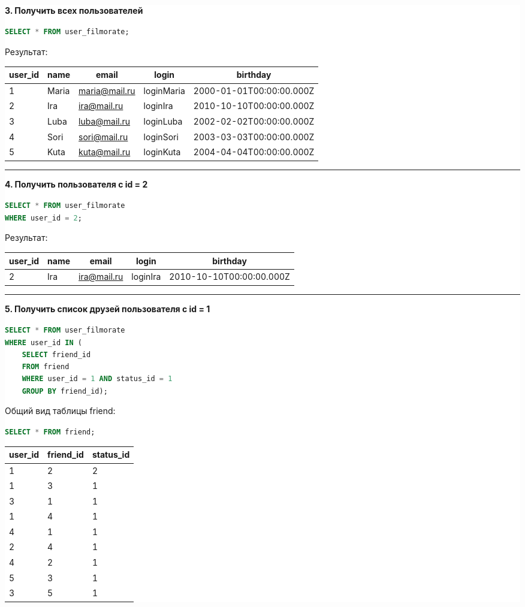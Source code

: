 **3. Получить всех пользователей**
```SQL
SELECT * FROM user_filmorate;
```
Результат:

| user_id   | name  | email         | login      | birthday                 |
|-----------|-------|---------------|------------|--------------------------|
| 1         | Maria | maria@mail.ru | loginMaria | 2000-01-01T00:00:00.000Z |
| 2         | Ira   | ira@mail.ru   | loginIra   | 2010-10-10T00:00:00.000Z |
| 3         | Luba  | luba@mail.ru  | loginLuba  | 2002-02-02T00:00:00.000Z |
| 4         | Sori  | sori@mail.ru  | loginSori  | 2003-03-03T00:00:00.000Z |
| 5         | Kuta  | kuta@mail.ru  | loginKuta  | 2004-04-04T00:00:00.000Z |
---

**4. Получить пользователя с id = 2**
```SQL
SELECT * FROM user_filmorate
WHERE user_id = 2;
```
Результат:

| user_id   | name | email       | login    | birthday                 |
|-----------|------|-------------|----------|--------------------------|
| 2         | Ira  | ira@mail.ru | loginIra | 2010-10-10T00:00:00.000Z |
---

**5. Получить список друзей пользователя с id = 1**
```SQL
SELECT * FROM user_filmorate
WHERE user_id IN (
    SELECT friend_id
    FROM friend
    WHERE user_id = 1 AND status_id = 1
    GROUP BY friend_id);
```
Общий вид таблицы friend:
```SQL
SELECT * FROM friend;
```
| user_id   | friend_id | status_id |
|-----------|-----------|-----------|
| 1         | 2         | 2         |
| 1         | 3         | 1         |
| 3         | 1         | 1         |
| 1         | 4         | 1         |
| 4         | 1         | 1         |
| 2         | 4         | 1         |
| 4         | 2         | 1         |
| 5         | 3         | 1         |
| 3         | 5         | 1         |
